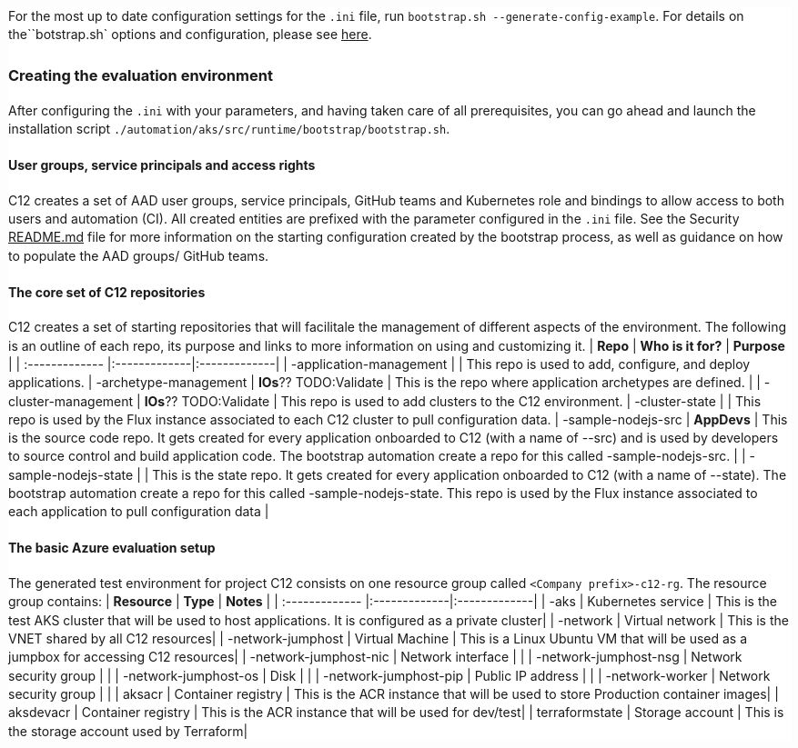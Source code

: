 For the most up to date configuration settings for the `.ini` file, run `bootstrap.sh --generate-config-example`. 
For details on the``botstrap.sh` options and configuration, please see [here](./automation/aks/src/runtime/bootstrap/README.md).

### Creating the evaluation environment
After configuring the `.ini` with your parameters, and having taken care of all prerequisites, you can go ahead and launch the installation script `./automation/aks/src/runtime/bootstrap/bootstrap.sh`. 
#### User groups, service principals and access rights
C12 creates a set of AAD user groups,  service principals, GitHub teams and Kubernetes role and bindings to allow access to both users and automation (CI). All created entities are prefixed with the <prefix> parameter configured in the `.ini` file.
See the Security [README.md](/automation/aks/docs/Security/README.md) file for more information on the starting configuration created by the bootstrap process, as well as guidance on how to populate
 the AAD groups/ GitHub teams.

#### The core set of C12 repositories
C12 creates a set of starting repositories that will facilitale the management of different aspects of the environment. The following is an outline of each repo, its purpose and links to more information on using 
and customizing it.
| **Repo**        | **Who is it for?**           | **Purpose** |
| :------------- |:-------------|:-------------|
| <prefix>-application-management      | **<Multiple roles>** | This repo is used to add, configure, and deploy applications. 
| <prefix>-archetype-management | **IOs**?? TODO:Validate | This is the repo where application archetypes are defined. |
| <prefix>-cluster-management      | **IOs**?? TODO:Validate | This repo is used to add clusters to the C12 environment.
| <prefix>-cluster-state      | **<Not for direct user editing. Flux use only>** | This repo is used by the Flux instance associated to each C12 cluster to pull configuration data. 
| <prefix>-sample-nodejs-src      | **AppDevs** | This is the <Application> source code repo. It gets created for every application onboarded to C12 (with a name of <prefix>-<application name>-src) and is used by developers to source control and build application code. The bootstrap automation create a repo for this called <prefix>-sample-nodejs-src. |
| <prefix>-sample-nodejs-state      | **<Not for direct user editing. Flux use only>** | This is the <Application> state repo. It gets created for every application onboarded to C12 (with a name of <prefix>-<application name>-state). The bootstrap automation create a repo for this called <prefix>-sample-nodejs-state. This repo is used by the Flux instance associated to each application to pull configuration data |

#### The basic Azure evaluation setup
The generated test environment for project C12 consists on one resource group called `<Company prefix>-c12-rg`. The resource group contains:
| **Resource**        | **Type**           | **Notes** |
| :------------- |:-------------|:-------------|
| <prefix>-aks      | Kubernetes service | This is the test AKS cluster that will be used to host applications. It is configured as a private cluster|
| <prefix>-network      | Virtual network | This is the VNET shared by all C12 resources|
| <prefix>-network-jumphost      | Virtual Machine | This is a Linux Ubuntu VM that will be used as a jumpbox for accessing C12 resources|
| <prefix>-network-jumphost-nic      | Network interface | |
| <prefix>-network-jumphost-nsg      | Network security group | |
| <prefix>-network-jumphost-os      | Disk | |
| <prefix>-network-jumphost-pip      | Public IP address | |
| <prefix>-network-worker      | Network security group | |
| <prefix>aksacr      | Container registry | This is the ACR instance that will be used to store Production container images|
| <prefix>aksdevacr      | Container registry | This is the ACR instance that will be used for dev/test|
| <prefix>terraformstate      | Storage account | This is the storage account used by Terraform|
